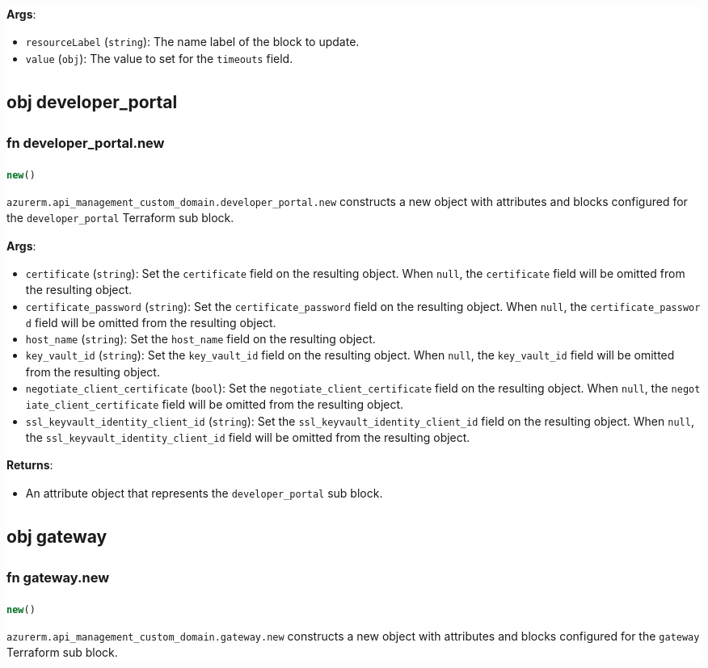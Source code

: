 
**Args**:
  - `resourceLabel` (`string`): The name label of the block to update.
  - `value` (`obj`): The value to set for the `timeouts` field.


## obj developer_portal



### fn developer_portal.new

```ts
new()
```


`azurerm.api_management_custom_domain.developer_portal.new` constructs a new object with attributes and blocks configured for the `developer_portal`
Terraform sub block.



**Args**:
  - `certificate` (`string`): Set the `certificate` field on the resulting object. When `null`, the `certificate` field will be omitted from the resulting object.
  - `certificate_password` (`string`): Set the `certificate_password` field on the resulting object. When `null`, the `certificate_password` field will be omitted from the resulting object.
  - `host_name` (`string`): Set the `host_name` field on the resulting object.
  - `key_vault_id` (`string`): Set the `key_vault_id` field on the resulting object. When `null`, the `key_vault_id` field will be omitted from the resulting object.
  - `negotiate_client_certificate` (`bool`): Set the `negotiate_client_certificate` field on the resulting object. When `null`, the `negotiate_client_certificate` field will be omitted from the resulting object.
  - `ssl_keyvault_identity_client_id` (`string`): Set the `ssl_keyvault_identity_client_id` field on the resulting object. When `null`, the `ssl_keyvault_identity_client_id` field will be omitted from the resulting object.

**Returns**:
  - An attribute object that represents the `developer_portal` sub block.


## obj gateway



### fn gateway.new

```ts
new()
```


`azurerm.api_management_custom_domain.gateway.new` constructs a new object with attributes and blocks configured for the `gateway`
Terraform sub block.


